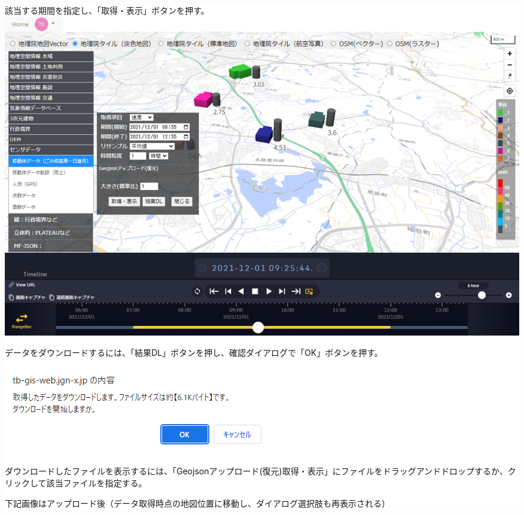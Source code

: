 
該当する期間を指定し、「取得・表示」ボタンを押す。
![](media/MANUAL/image7-3.png)


データをダウンロードするには、「結果DL」ボタンを押し、確認ダイアログで「OK」ボタンを押す。

![](media/MANUAL/image7-4.png)


ダウンロードしたファイルを表示するには、「Geojsonアップロード(復元)取得・表示」にファイルをドラッグアンドドロップするか、クリックして該当ファイルを指定する。

下記画像はアップロード後（データ取得時点の地図位置に移動し、ダイアログ選択肢も再表示される）